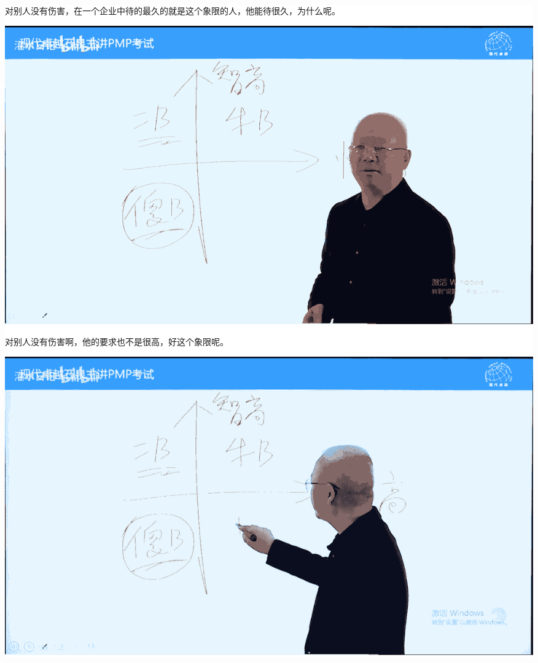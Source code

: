 对别人没有伤害，在一个企业中待的最久的就是这个象限的人，他能待很久，为什么呢。

![](img/842f42035276bfb28c49d4500f287721_53.png)

对别人没有伤害啊，他的要求也不是很高，好这个象限呢。

![](img/842f42035276bfb28c49d4500f287721_55.png)
